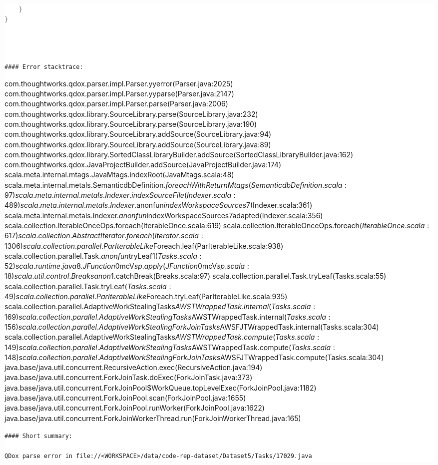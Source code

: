 ```java
    }
}
```

```



#### Error stacktrace:

```
com.thoughtworks.qdox.parser.impl.Parser.yyerror(Parser.java:2025)
	com.thoughtworks.qdox.parser.impl.Parser.yyparse(Parser.java:2147)
	com.thoughtworks.qdox.parser.impl.Parser.parse(Parser.java:2006)
	com.thoughtworks.qdox.library.SourceLibrary.parse(SourceLibrary.java:232)
	com.thoughtworks.qdox.library.SourceLibrary.parse(SourceLibrary.java:190)
	com.thoughtworks.qdox.library.SourceLibrary.addSource(SourceLibrary.java:94)
	com.thoughtworks.qdox.library.SourceLibrary.addSource(SourceLibrary.java:89)
	com.thoughtworks.qdox.library.SortedClassLibraryBuilder.addSource(SortedClassLibraryBuilder.java:162)
	com.thoughtworks.qdox.JavaProjectBuilder.addSource(JavaProjectBuilder.java:174)
	scala.meta.internal.mtags.JavaMtags.indexRoot(JavaMtags.scala:48)
	scala.meta.internal.metals.SemanticdbDefinition$.foreachWithReturnMtags(SemanticdbDefinition.scala:97)
	scala.meta.internal.metals.Indexer.indexSourceFile(Indexer.scala:489)
	scala.meta.internal.metals.Indexer.$anonfun$indexWorkspaceSources$7(Indexer.scala:361)
	scala.meta.internal.metals.Indexer.$anonfun$indexWorkspaceSources$7$adapted(Indexer.scala:356)
	scala.collection.IterableOnceOps.foreach(IterableOnce.scala:619)
	scala.collection.IterableOnceOps.foreach$(IterableOnce.scala:617)
	scala.collection.AbstractIterator.foreach(Iterator.scala:1306)
	scala.collection.parallel.ParIterableLike$Foreach.leaf(ParIterableLike.scala:938)
	scala.collection.parallel.Task.$anonfun$tryLeaf$1(Tasks.scala:52)
	scala.runtime.java8.JFunction0$mcV$sp.apply(JFunction0$mcV$sp.scala:18)
	scala.util.control.Breaks$$anon$1.catchBreak(Breaks.scala:97)
	scala.collection.parallel.Task.tryLeaf(Tasks.scala:55)
	scala.collection.parallel.Task.tryLeaf$(Tasks.scala:49)
	scala.collection.parallel.ParIterableLike$Foreach.tryLeaf(ParIterableLike.scala:935)
	scala.collection.parallel.AdaptiveWorkStealingTasks$AWSTWrappedTask.internal(Tasks.scala:169)
	scala.collection.parallel.AdaptiveWorkStealingTasks$AWSTWrappedTask.internal$(Tasks.scala:156)
	scala.collection.parallel.AdaptiveWorkStealingForkJoinTasks$AWSFJTWrappedTask.internal(Tasks.scala:304)
	scala.collection.parallel.AdaptiveWorkStealingTasks$AWSTWrappedTask.compute(Tasks.scala:149)
	scala.collection.parallel.AdaptiveWorkStealingTasks$AWSTWrappedTask.compute$(Tasks.scala:148)
	scala.collection.parallel.AdaptiveWorkStealingForkJoinTasks$AWSFJTWrappedTask.compute(Tasks.scala:304)
	java.base/java.util.concurrent.RecursiveAction.exec(RecursiveAction.java:194)
	java.base/java.util.concurrent.ForkJoinTask.doExec(ForkJoinTask.java:373)
	java.base/java.util.concurrent.ForkJoinPool$WorkQueue.topLevelExec(ForkJoinPool.java:1182)
	java.base/java.util.concurrent.ForkJoinPool.scan(ForkJoinPool.java:1655)
	java.base/java.util.concurrent.ForkJoinPool.runWorker(ForkJoinPool.java:1622)
	java.base/java.util.concurrent.ForkJoinWorkerThread.run(ForkJoinWorkerThread.java:165)
```
#### Short summary: 

QDox parse error in file://<WORKSPACE>/data/code-rep-dataset/Dataset5/Tasks/17029.java